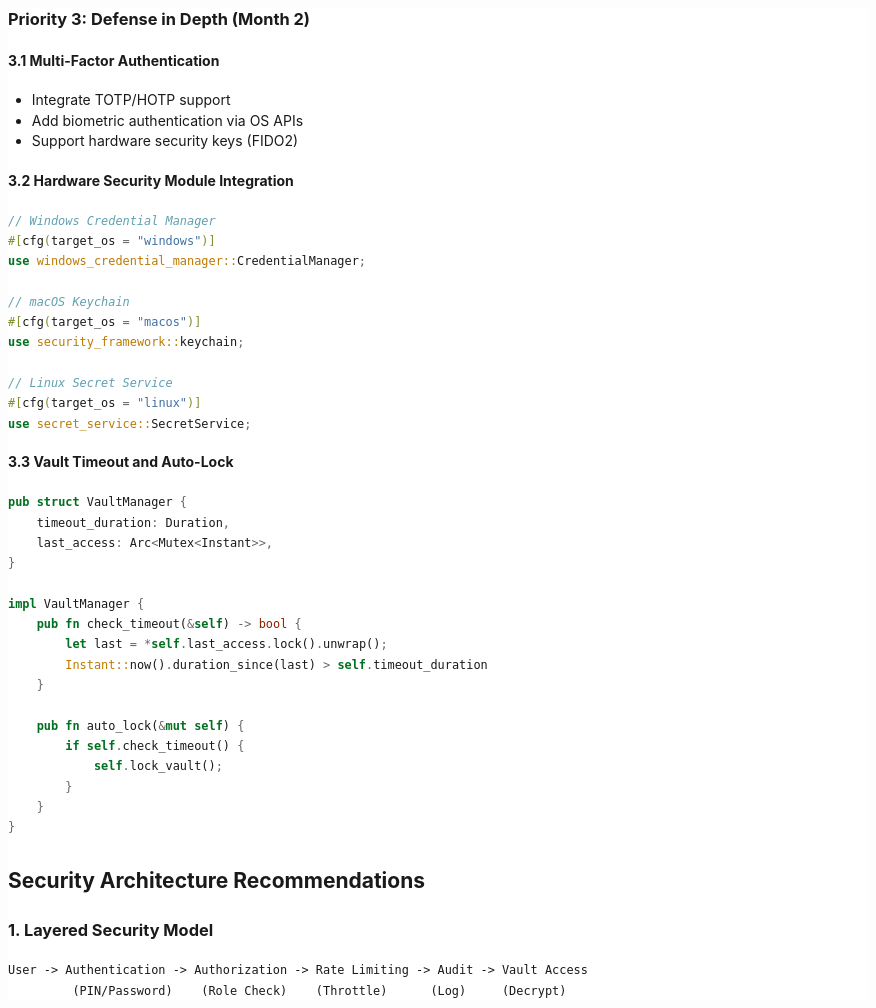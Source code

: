 ### Priority 3: Defense in Depth (Month 2)

#### 3.1 Multi-Factor Authentication
- Integrate TOTP/HOTP support
- Add biometric authentication via OS APIs
- Support hardware security keys (FIDO2)

#### 3.2 Hardware Security Module Integration
```rust
// Windows Credential Manager
#[cfg(target_os = "windows")]
use windows_credential_manager::CredentialManager;

// macOS Keychain
#[cfg(target_os = "macos")]
use security_framework::keychain;

// Linux Secret Service
#[cfg(target_os = "linux")]
use secret_service::SecretService;
```

#### 3.3 Vault Timeout and Auto-Lock
```rust
pub struct VaultManager {
    timeout_duration: Duration,
    last_access: Arc<Mutex<Instant>>,
}

impl VaultManager {
    pub fn check_timeout(&self) -> bool {
        let last = *self.last_access.lock().unwrap();
        Instant::now().duration_since(last) > self.timeout_duration
    }
    
    pub fn auto_lock(&mut self) {
        if self.check_timeout() {
            self.lock_vault();
        }
    }
}
```

## Security Architecture Recommendations

### 1. Layered Security Model
```
User -> Authentication -> Authorization -> Rate Limiting -> Audit -> Vault Access
         (PIN/Password)    (Role Check)    (Throttle)      (Log)     (Decrypt)
```
